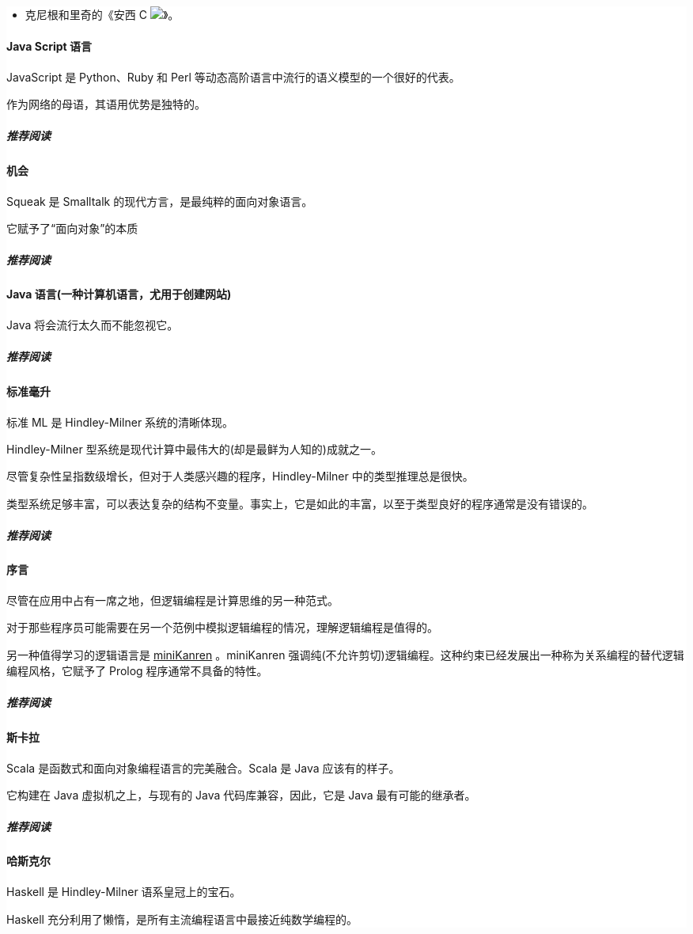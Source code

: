 *   克尼根和里奇的《安西 C ![](img/55b8d6f3cf227c3adfe37d08bf34bb54.png)》。

#### Java Script 语言

JavaScript 是 Python、Ruby 和 Perl 等动态高阶语言中流行的语义模型的一个很好的代表。

作为网络的母语，其语用优势是独特的。

##### 推荐阅读

#### 机会

Squeak 是 Smalltalk 的现代方言，是最纯粹的面向对象语言。

它赋予了“面向对象”的本质

##### 推荐阅读

#### Java 语言(一种计算机语言，尤用于创建网站)

Java 将会流行太久而不能忽视它。

##### 推荐阅读

#### 标准毫升

标准 ML 是 Hindley-Milner 系统的清晰体现。

Hindley-Milner 型系统是现代计算中最伟大的(却是最鲜为人知的)成就之一。

尽管复杂性呈指数级增长，但对于人类感兴趣的程序，Hindley-Milner 中的类型推理总是很快。

类型系统足够丰富，可以表达复杂的结构不变量。事实上，它是如此的丰富，以至于类型良好的程序通常是没有错误的。

##### 推荐阅读

#### 序言

尽管在应用中占有一席之地，但逻辑编程是计算思维的另一种范式。

对于那些程序员可能需要在另一个范例中模拟逻辑编程的情况，理解逻辑编程是值得的。

另一种值得学习的逻辑语言是 [miniKanren](http://minikanren.org/) 。miniKanren 强调纯(不允许剪切)逻辑编程。这种约束已经发展出一种称为关系编程的替代逻辑编程风格，它赋予了 Prolog 程序通常不具备的特性。

##### 推荐阅读

#### 斯卡拉

Scala 是函数式和面向对象编程语言的完美融合。Scala 是 Java 应该有的样子。

它构建在 Java 虚拟机之上，与现有的 Java 代码库兼容，因此，它是 Java 最有可能的继承者。

##### 推荐阅读

#### 哈斯克尔

Haskell 是 Hindley-Milner 语系皇冠上的宝石。

Haskell 充分利用了懒惰，是所有主流编程语言中最接近纯数学编程的。
